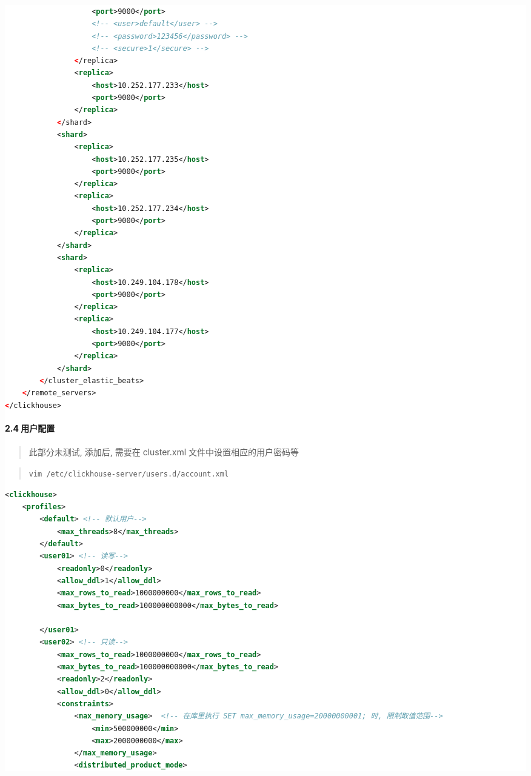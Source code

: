 ```xml
                    <port>9000</port>
                    <!-- <user>default</user> -->
                    <!-- <password>123456</password> -->
                    <!-- <secure>1</secure> -->
                </replica>
                <replica>
                    <host>10.252.177.233</host>
                    <port>9000</port>
                </replica>
            </shard>
            <shard>
                <replica>
                    <host>10.252.177.235</host>
                    <port>9000</port>
                </replica>
                <replica>
                    <host>10.252.177.234</host>
                    <port>9000</port>
                </replica>
            </shard>
            <shard>
                <replica>
                    <host>10.249.104.178</host>
                    <port>9000</port>
                </replica>
                <replica>
                    <host>10.249.104.177</host>
                    <port>9000</port>
                </replica>
            </shard>
        </cluster_elastic_beats>
    </remote_servers>
</clickhouse>
```

#### 2.4 用户配置

> 此部分未测试, 添加后, 需要在 cluster.xml 文件中设置相应的用户密码等

> `vim /etc/clickhouse-server/users.d/account.xml`

```xml
<clickhouse>
    <profiles>
        <default> <!-- 默认用户-->
            <max_threads>8</max_threads>
        </default>
        <user01> <!-- 读写-->
            <readonly>0</readonly>
            <allow_ddl>1</allow_ddl>
            <max_rows_to_read>1000000000</max_rows_to_read>
            <max_bytes_to_read>100000000000</max_bytes_to_read>

        </user01>
        <user02> <!-- 只读-->
            <max_rows_to_read>1000000000</max_rows_to_read>
            <max_bytes_to_read>100000000000</max_bytes_to_read>
            <readonly>2</readonly>
            <allow_ddl>0</allow_ddl>
            <constraints>
                <max_memory_usage>  <!-- 在库里执行 SET max_memory_usage=20000000001; 时, 限制取值范围-->
                    <min>500000000</min>
                    <max>2000000000</max>
                </max_memory_usage>
                <distributed_product_mode>
```
